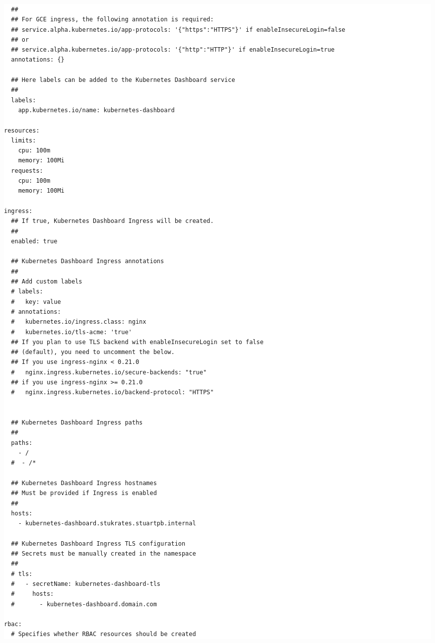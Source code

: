 ```
  ##
  ## For GCE ingress, the following annotation is required:
  ## service.alpha.kubernetes.io/app-protocols: '{"https":"HTTPS"}' if enableInsecureLogin=false
  ## or
  ## service.alpha.kubernetes.io/app-protocols: '{"http":"HTTP"}' if enableInsecureLogin=true
  annotations: {}

  ## Here labels can be added to the Kubernetes Dashboard service
  ##
  labels:
    app.kubernetes.io/name: kubernetes-dashboard

resources:
  limits:
    cpu: 100m
    memory: 100Mi
  requests:
    cpu: 100m
    memory: 100Mi

ingress:
  ## If true, Kubernetes Dashboard Ingress will be created.
  ##
  enabled: true

  ## Kubernetes Dashboard Ingress annotations
  ##
  ## Add custom labels
  # labels:
  #   key: value
  # annotations:
  #   kubernetes.io/ingress.class: nginx
  #   kubernetes.io/tls-acme: 'true'
  ## If you plan to use TLS backend with enableInsecureLogin set to false
  ## (default), you need to uncomment the below.
  ## If you use ingress-nginx < 0.21.0
  #   nginx.ingress.kubernetes.io/secure-backends: "true"
  ## if you use ingress-nginx >= 0.21.0
  #   nginx.ingress.kubernetes.io/backend-protocol: "HTTPS"


  ## Kubernetes Dashboard Ingress paths
  ##
  paths:
    - /
  #  - /*

  ## Kubernetes Dashboard Ingress hostnames
  ## Must be provided if Ingress is enabled
  ##
  hosts:
    - kubernetes-dashboard.stukrates.stuartpb.internal

  ## Kubernetes Dashboard Ingress TLS configuration
  ## Secrets must be manually created in the namespace
  ##
  # tls:
  #   - secretName: kubernetes-dashboard-tls
  #     hosts:
  #       - kubernetes-dashboard.domain.com

rbac:
  # Specifies whether RBAC resources should be created
```